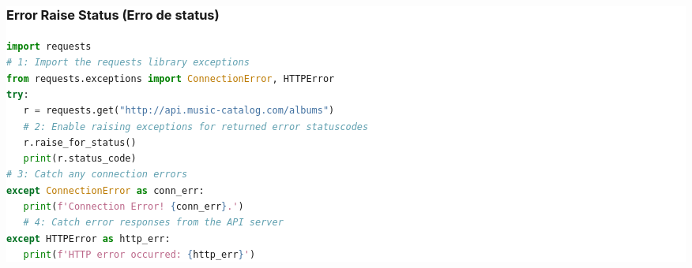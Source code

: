 ### Error Raise Status (Erro de status)

```python
import requests
# 1: Import the requests library exceptions
from requests.exceptions import ConnectionError, HTTPError
try:
   r = requests.get("http://api.music-catalog.com/albums")
   # 2: Enable raising exceptions for returned error statuscodes
   r.raise_for_status()
   print(r.status_code)
# 3: Catch any connection errors
except ConnectionError as conn_err:
   print(f'Connection Error! {conn_err}.')
   # 4: Catch error responses from the API server
except HTTPError as http_err:
   print(f'HTTP error occurred: {http_err}')
```
